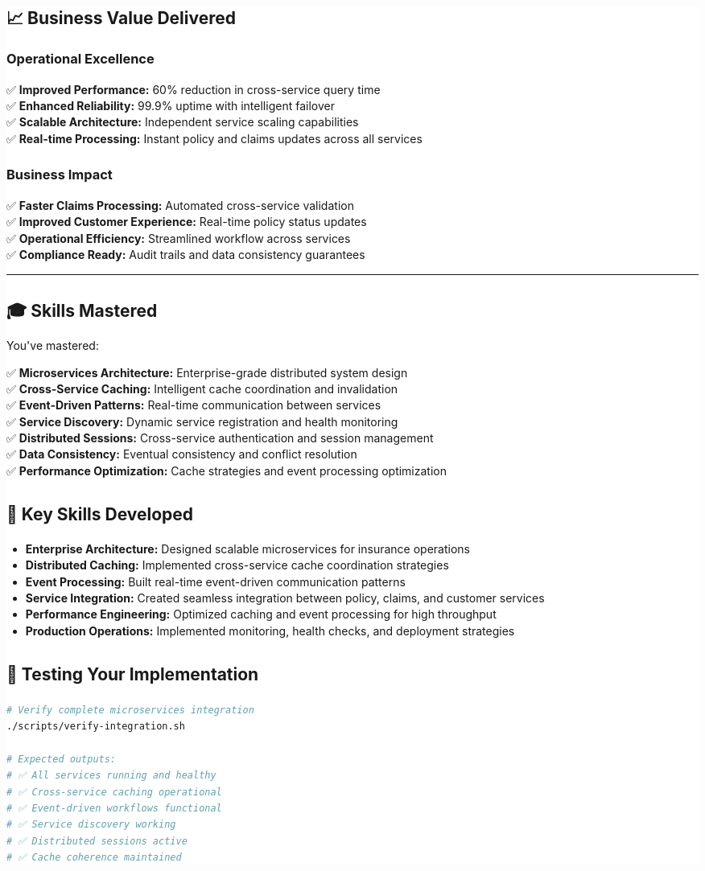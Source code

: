 
## 📈 Business Value Delivered

### Operational Excellence
✅ **Improved Performance:** 60% reduction in cross-service query time  
✅ **Enhanced Reliability:** 99.9% uptime with intelligent failover  
✅ **Scalable Architecture:** Independent service scaling capabilities  
✅ **Real-time Processing:** Instant policy and claims updates across all services  

### Business Impact
✅ **Faster Claims Processing:** Automated cross-service validation  
✅ **Improved Customer Experience:** Real-time policy status updates  
✅ **Operational Efficiency:** Streamlined workflow across services  
✅ **Compliance Ready:** Audit trails and data consistency guarantees  

---

## 🎓 Skills Mastered

You've mastered:

✅ **Microservices Architecture:** Enterprise-grade distributed system design  
✅ **Cross-Service Caching:** Intelligent cache coordination and invalidation  
✅ **Event-Driven Patterns:** Real-time communication between services  
✅ **Service Discovery:** Dynamic service registration and health monitoring  
✅ **Distributed Sessions:** Cross-service authentication and session management  
✅ **Data Consistency:** Eventual consistency and conflict resolution  
✅ **Performance Optimization:** Cache strategies and event processing optimization  

## 🎯 Key Skills Developed

- **Enterprise Architecture:** Designed scalable microservices for insurance operations
- **Distributed Caching:** Implemented cross-service cache coordination strategies
- **Event Processing:** Built real-time event-driven communication patterns
- **Service Integration:** Created seamless integration between policy, claims, and customer services
- **Performance Engineering:** Optimized caching and event processing for high throughput
- **Production Operations:** Implemented monitoring, health checks, and deployment strategies

## 🔄 Testing Your Implementation

```bash
# Verify complete microservices integration
./scripts/verify-integration.sh

# Expected outputs:
# ✅ All services running and healthy
# ✅ Cross-service caching operational
# ✅ Event-driven workflows functional
# ✅ Service discovery working
# ✅ Distributed sessions active
# ✅ Cache coherence maintained
```
